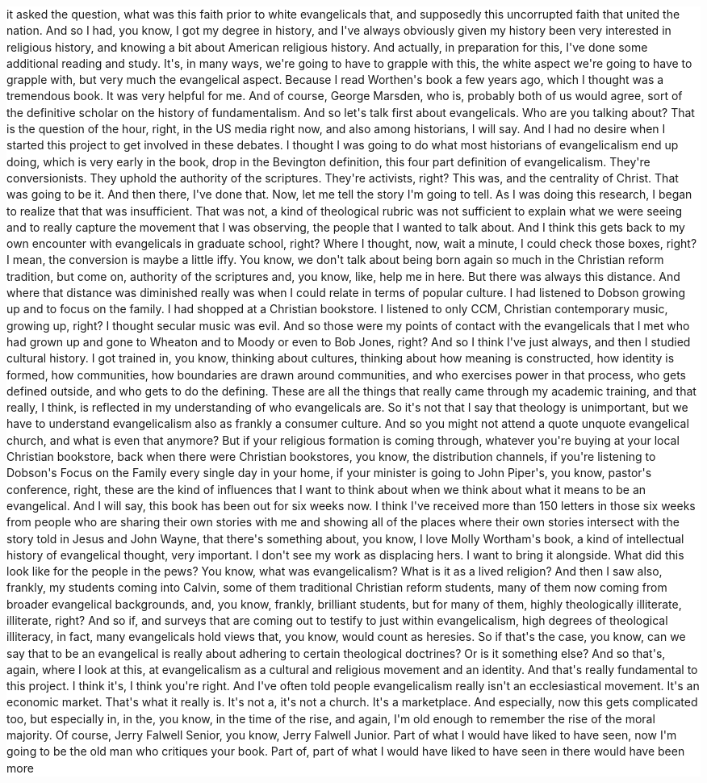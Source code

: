 it asked the question, what was this faith prior to white evangelicals that, and supposedly this uncorrupted faith that united the nation. And so I had, you know, I got my degree in history, and I've always obviously given my history been very interested in religious history, and knowing a bit about American religious history. And actually, in preparation for this, I've done some additional reading and study. It's, in many ways, we're going to have to grapple with this, the white aspect we're going to have to grapple with, but very much the evangelical aspect. Because I read Worthen's book a few years ago, which I thought was a tremendous book. It was very helpful for me. And of course, George Marsden, who is, probably both of us would agree, sort of the definitive scholar on the history of fundamentalism. And so let's talk first about evangelicals. Who are you talking about? That is the question of the hour, right, in the US media right now, and also among historians, I will say. And I had no desire when I started this project to get involved in these debates. I thought I was going to do what most historians of evangelicalism end up doing, which is very early in the book, drop in the Bevington definition, this four part definition of evangelicalism. They're conversionists. They uphold the authority of the scriptures. They're activists, right? This was, and the centrality of Christ. That was going to be it. And then there, I've done that. Now, let me tell the story I'm going to tell. As I was doing this research, I began to realize that that was insufficient. That was not, a kind of theological rubric was not sufficient to explain what we were seeing and to really capture the movement that I was observing, the people that I wanted to talk about. And I think this gets back to my own encounter with evangelicals in graduate school, right? Where I thought, now, wait a minute, I could check those boxes, right? I mean, the conversion is maybe a little iffy. You know, we don't talk about being born again so much in the Christian reform tradition, but come on, authority of the scriptures and, you know, like, help me in here. But there was always this distance. And where that distance was diminished really was when I could relate in terms of popular culture. I had listened to Dobson growing up and to focus on the family. I had shopped at a Christian bookstore. I listened to only CCM, Christian contemporary music, growing up, right? I thought secular music was evil. And so those were my points of contact with the evangelicals that I met who had grown up and gone to Wheaton and to Moody or even to Bob Jones, right? And so I think I've just always, and then I studied cultural history. I got trained in, you know, thinking about cultures, thinking about how meaning is constructed, how identity is formed, how communities, how boundaries are drawn around communities, and who exercises power in that process, who gets defined outside, and who gets to do the defining. These are all the things that really came through my academic training, and that really, I think, is reflected in my understanding of who evangelicals are. So it's not that I say that theology is unimportant, but we have to understand evangelicalism also as frankly a consumer culture. And so you might not attend a quote unquote evangelical church, and what is even that anymore? But if your religious formation is coming through, whatever you're buying at your local Christian bookstore, back when there were Christian bookstores, you know, the distribution channels, if you're listening to Dobson's Focus on the Family every single day in your home, if your minister is going to John Piper's, you know, pastor's conference, right, these are the kind of influences that I want to think about when we think about what it means to be an evangelical. And I will say, this book has been out for six weeks now. I think I've received more than 150 letters in those six weeks from people who are sharing their own stories with me and showing all of the places where their own stories intersect with the story told in Jesus and John Wayne, that there's something about, you know, I love Molly Wortham's book, a kind of intellectual history of evangelical thought, very important. I don't see my work as displacing hers. I want to bring it alongside. What did this look like for the people in the pews? You know, what was evangelicalism? What is it as a lived religion? And then I saw also, frankly, my students coming into Calvin, some of them traditional Christian reform students, many of them now coming from broader evangelical backgrounds, and, you know, frankly, brilliant students, but for many of them, highly theologically illiterate, illiterate, right? And so if, and surveys that are coming out to testify to just within evangelicalism, high degrees of theological illiteracy, in fact, many evangelicals hold views that, you know, would count as heresies. So if that's the case, you know, can we say that to be an evangelical is really about adhering to certain theological doctrines? Or is it something else? And so that's, again, where I look at this, at evangelicalism as a cultural and religious movement and an identity. And that's really fundamental to this project. I think it's, I think you're right. And I've often told people evangelicalism really isn't an ecclesiastical movement. It's an economic market. That's what it really is. It's not a, it's not a church. It's a marketplace. And especially, now this gets complicated too, but especially in, in the, you know, in the time of the rise, and again, I'm old enough to remember the rise of the moral majority. Of course, Jerry Falwell Senior, you know, Jerry Falwell Junior. Part of what I would have liked to have seen, now I'm going to be the old man who critiques your book. Part of, part of what I would have liked to have seen in there would have been more